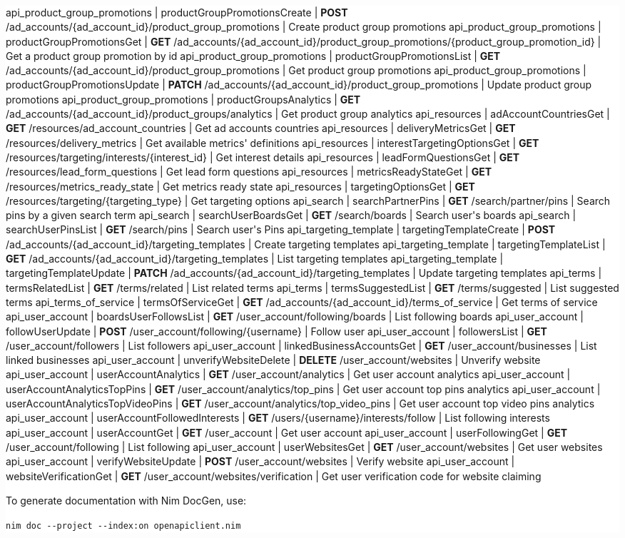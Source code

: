 api_product_group_promotions | productGroupPromotionsCreate | **POST** /ad_accounts/{ad_account_id}/product_group_promotions | Create product group promotions
api_product_group_promotions | productGroupPromotionsGet | **GET** /ad_accounts/{ad_account_id}/product_group_promotions/{product_group_promotion_id} | Get a product group promotion by id
api_product_group_promotions | productGroupPromotionsList | **GET** /ad_accounts/{ad_account_id}/product_group_promotions | Get product group promotions
api_product_group_promotions | productGroupPromotionsUpdate | **PATCH** /ad_accounts/{ad_account_id}/product_group_promotions | Update product group promotions
api_product_group_promotions | productGroupsAnalytics | **GET** /ad_accounts/{ad_account_id}/product_groups/analytics | Get product group analytics
api_resources | adAccountCountriesGet | **GET** /resources/ad_account_countries | Get ad accounts countries
api_resources | deliveryMetricsGet | **GET** /resources/delivery_metrics | Get available metrics' definitions
api_resources | interestTargetingOptionsGet | **GET** /resources/targeting/interests/{interest_id} | Get interest details
api_resources | leadFormQuestionsGet | **GET** /resources/lead_form_questions | Get lead form questions
api_resources | metricsReadyStateGet | **GET** /resources/metrics_ready_state | Get metrics ready state
api_resources | targetingOptionsGet | **GET** /resources/targeting/{targeting_type} | Get targeting options
api_search | searchPartnerPins | **GET** /search/partner/pins | Search pins by a given search term
api_search | searchUserBoardsGet | **GET** /search/boards | Search user's boards
api_search | searchUserPinsList | **GET** /search/pins | Search user's Pins
api_targeting_template | targetingTemplateCreate | **POST** /ad_accounts/{ad_account_id}/targeting_templates | Create targeting templates
api_targeting_template | targetingTemplateList | **GET** /ad_accounts/{ad_account_id}/targeting_templates | List targeting templates
api_targeting_template | targetingTemplateUpdate | **PATCH** /ad_accounts/{ad_account_id}/targeting_templates | Update targeting templates
api_terms | termsRelatedList | **GET** /terms/related | List related terms
api_terms | termsSuggestedList | **GET** /terms/suggested | List suggested terms
api_terms_of_service | termsOfServiceGet | **GET** /ad_accounts/{ad_account_id}/terms_of_service | Get terms of service
api_user_account | boardsUserFollowsList | **GET** /user_account/following/boards | List following boards
api_user_account | followUserUpdate | **POST** /user_account/following/{username} | Follow user
api_user_account | followersList | **GET** /user_account/followers | List followers
api_user_account | linkedBusinessAccountsGet | **GET** /user_account/businesses | List linked businesses
api_user_account | unverifyWebsiteDelete | **DELETE** /user_account/websites | Unverify website
api_user_account | userAccountAnalytics | **GET** /user_account/analytics | Get user account analytics
api_user_account | userAccountAnalyticsTopPins | **GET** /user_account/analytics/top_pins | Get user account top pins analytics
api_user_account | userAccountAnalyticsTopVideoPins | **GET** /user_account/analytics/top_video_pins | Get user account top video pins analytics
api_user_account | userAccountFollowedInterests | **GET** /users/{username}/interests/follow | List following interests
api_user_account | userAccountGet | **GET** /user_account | Get user account
api_user_account | userFollowingGet | **GET** /user_account/following | List following
api_user_account | userWebsitesGet | **GET** /user_account/websites | Get user websites
api_user_account | verifyWebsiteUpdate | **POST** /user_account/websites | Verify website
api_user_account | websiteVerificationGet | **GET** /user_account/websites/verification | Get user verification code for website claiming


To generate documentation with Nim DocGen, use:

```
nim doc --project --index:on openapiclient.nim
```
